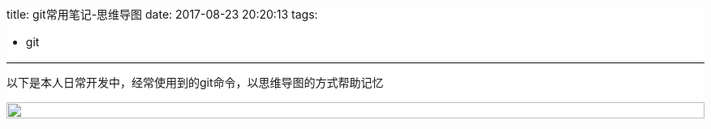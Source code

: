 title: git常用笔记-思维导图
date: 2017-08-23 20:20:13
tags:
  - git
---

以下是本人日常开发中，经常使用到的git命令，以思维导图的方式帮助记忆

<img src="../images/blogImg/git.svg" width="100%" height="100%">
